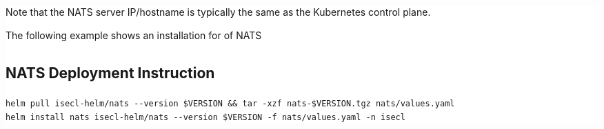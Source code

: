 Note that the NATS server IP/hostname is typically the same as the Kubernetes control plane.

The following example shows an installation for of NATS

## NATS Deployment Instruction

```
helm pull isecl-helm/nats --version $VERSION && tar -xzf nats-$VERSION.tgz nats/values.yaml 
helm install nats isecl-helm/nats --version $VERSION -f nats/values.yaml -n isecl
```



